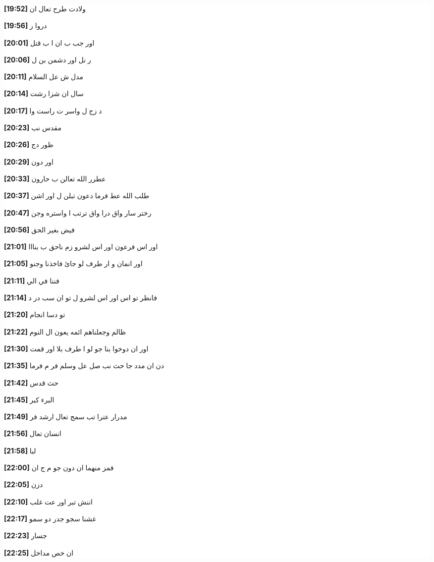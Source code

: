 **[19:52]** ولادت طرح تعال ان

**[19:56]** دروا ر

**[20:01]** اور جب ب ان ا ب قتل

**[20:06]** ر نل اور دشمن بن ل

**[20:11]** مدل ش عل السلام

**[20:14]** سال ان شزا رشت

**[20:17]** د زج ل واسر ت راست وا

**[20:23]** مقدس نب

**[20:26]** ظور دج

**[20:29]** اور دون

**[20:33]** عطرر الله تعالن ب حارون

**[20:37]** طلب الله عط فرما دعون تبلن ل اور اشن

**[20:47]** رختر سار واق درا واق ترتب ا واستره وجن

**[20:56]** فيض بغير الحق

**[21:01]** اور اس فرعون اور اس لشرو زم ناحق ب بنااا

**[21:05]** اور انمان و ار طرف لو جائ فاخذنا وجنو

**[21:11]** فننا في الي

**[21:14]** فانظر تو اس اور اس لشرو ل تو ان سب در د

**[21:20]** تو دسا انجام

**[21:22]** ظالم وجعلناهم ائمه يعون ال النوم

**[21:30]** اور ان دوخوا بنا جو لو ا طرف بلا اور قمت

**[21:35]** دن ان مدد جا حث نب صل عل وسلم فر م فرما

**[21:42]** حث قدس

**[21:45]** البرء كبر

**[21:49]** مدرار عترا تب سمج تعال ارشد فر

**[21:56]** انسان تعال

**[21:58]** لبا

**[22:00]** فمز منهما ان دون جو م ج ان

**[22:05]** دزن

**[22:10]** اننش تبر اور عت غلب

**[22:17]** غشنا سجو جدر دو سمو

**[22:23]** جسار

**[22:25]** ان خص مداخل
